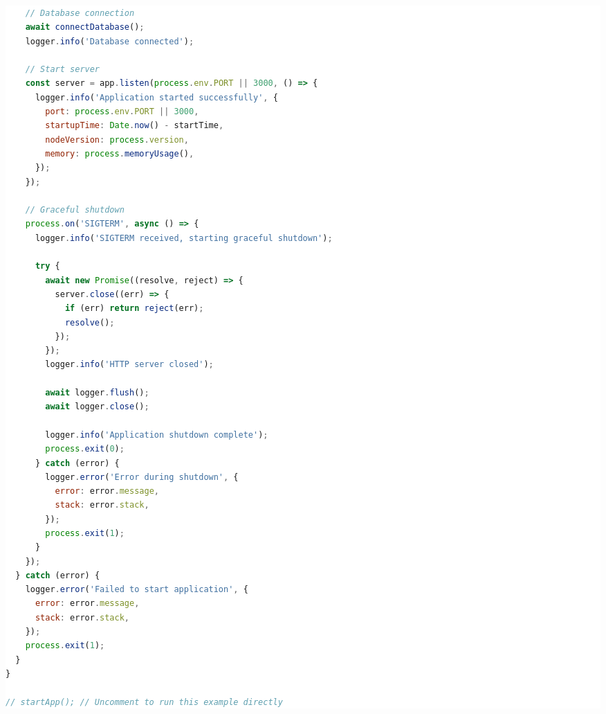 ```javascript
    // Database connection
    await connectDatabase();
    logger.info('Database connected');

    // Start server
    const server = app.listen(process.env.PORT || 3000, () => {
      logger.info('Application started successfully', {
        port: process.env.PORT || 3000,
        startupTime: Date.now() - startTime,
        nodeVersion: process.version,
        memory: process.memoryUsage(),
      });
    });

    // Graceful shutdown
    process.on('SIGTERM', async () => {
      logger.info('SIGTERM received, starting graceful shutdown');

      try {
        await new Promise((resolve, reject) => {
          server.close((err) => {
            if (err) return reject(err);
            resolve();
          });
        });
        logger.info('HTTP server closed');

        await logger.flush();
        await logger.close();

        logger.info('Application shutdown complete');
        process.exit(0);
      } catch (error) {
        logger.error('Error during shutdown', {
          error: error.message,
          stack: error.stack,
        });
        process.exit(1);
      }
    });
  } catch (error) {
    logger.error('Failed to start application', {
      error: error.message,
      stack: error.stack,
    });
    process.exit(1);
  }
}

// startApp(); // Uncomment to run this example directly
```

